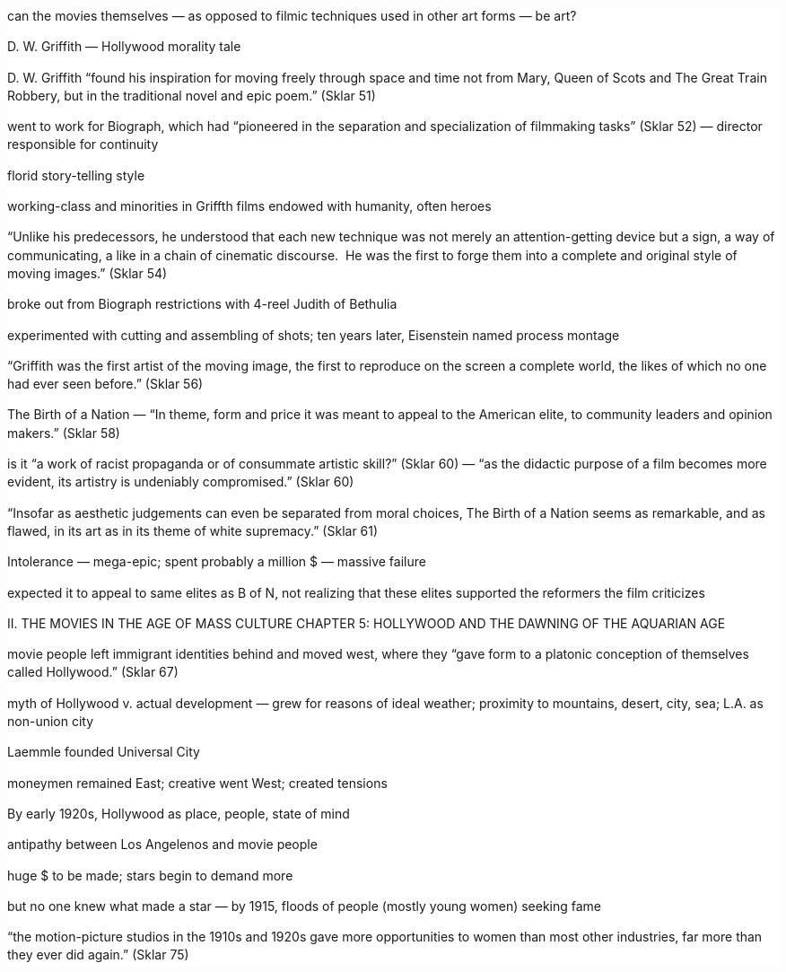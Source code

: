 can the movies themselves — as opposed to filmic techniques used in other art forms — be art?

D. W. Griffith — Hollywood morality tale

D. W. Griffith “found his inspiration for moving freely through space and time not from Mary, Queen of Scots and The Great Train Robbery, but in the traditional novel and epic poem.” (Sklar 51)

went to work for Biograph, which had “pioneered in the separation and specialization of filmmaking tasks” (Sklar 52) — director responsible for continuity

florid story-telling style

working-class and minorities in Griffth films endowed with humanity, often heroes

“Unlike his predecessors, he understood that each new technique was not merely an attention-getting device but a sign, a way of communicating, a like in a chain of cinematic discourse.  He was the first to forge them into a complete and original style of moving images.” (Sklar 54)

broke out from Biograph restrictions with 4-reel Judith of Bethulia

experimented with cutting and assembling of shots; ten years later, Eisenstein named process montage

“Griffith was the first artist of the moving image, the first to reproduce on the screen a complete world, the likes of which no one had ever seen before.” (Sklar 56)

The Birth of a Nation — “In theme, form and price it was meant to appeal to the American elite, to community leaders and opinion makers.” (Sklar 58)

is it “a work of racist propaganda or of consummate artistic skill?” (Sklar 60) — “as the didactic purpose of a film becomes more evident, its artistry is undeniably compromised.” (Sklar 60)

“Insofar as aesthetic judgements can even be separated from moral choices, The Birth of a Nation seems as remarkable, and as flawed, in its art as in its theme of white supremacy.” (Sklar 61)

Intolerance — mega-epic; spent probably a million $ — massive failure

expected it to appeal to same elites as B of N, not realizing that these elites supported the reformers the film criticizes

II. THE MOVIES IN THE AGE OF MASS CULTURE
CHAPTER 5: HOLLYWOOD AND THE DAWNING OF THE AQUARIAN AGE

movie people left immigrant identities behind and moved west, where they “gave form to a platonic conception of themselves called Hollywood.” (Sklar 67)

myth of Hollywood v. actual development — grew for reasons of ideal weather; proximity to mountains, desert, city, sea; L.A. as non-union city

Laemmle founded Universal City

moneymen remained East; creative went West; created tensions

By early 1920s, Hollywood as place, people, state of mind

antipathy between Los Angelenos and movie people

huge $ to be made; stars begin to demand more

but no one knew what made a star — by 1915, floods of people (mostly young women) seeking fame

“the motion-picture studios in the 1910s and 1920s gave more opportunities to women than most other industries, far more than they ever did again.” (Sklar 75)
